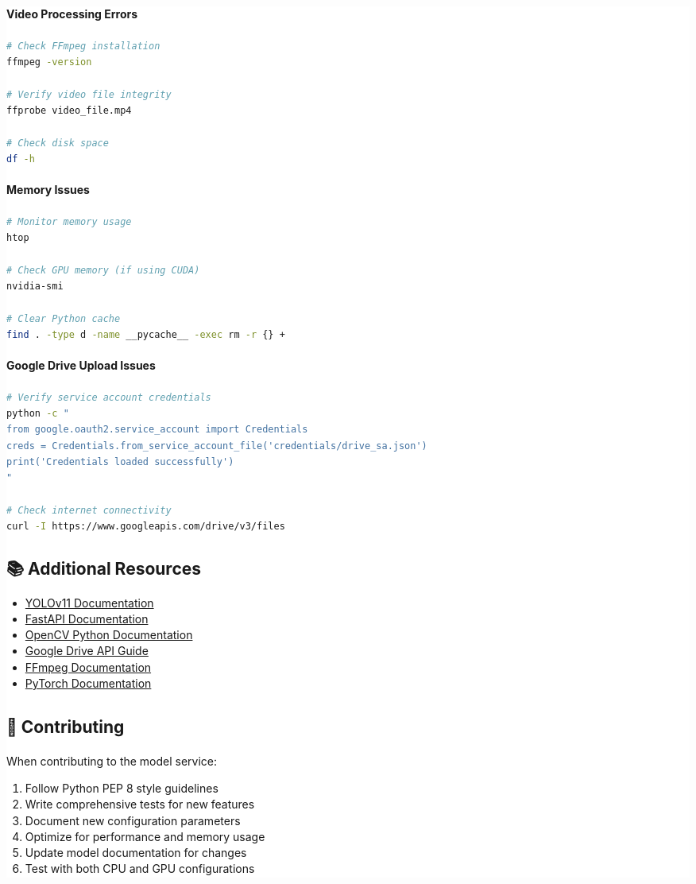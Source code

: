 #### Video Processing Errors
```bash
# Check FFmpeg installation
ffmpeg -version

# Verify video file integrity
ffprobe video_file.mp4

# Check disk space
df -h
```

#### Memory Issues
```bash
# Monitor memory usage
htop

# Check GPU memory (if using CUDA)
nvidia-smi

# Clear Python cache
find . -type d -name __pycache__ -exec rm -r {} +
```

#### Google Drive Upload Issues
```bash
# Verify service account credentials
python -c "
from google.oauth2.service_account import Credentials
creds = Credentials.from_service_account_file('credentials/drive_sa.json')
print('Credentials loaded successfully')
"

# Check internet connectivity
curl -I https://www.googleapis.com/drive/v3/files
```

## 📚 Additional Resources

- [YOLOv11 Documentation](https://docs.ultralytics.com/)
- [FastAPI Documentation](https://fastapi.tiangolo.com/)
- [OpenCV Python Documentation](https://docs.opencv.org/4.x/d6/d00/tutorial_py_root.html)
- [Google Drive API Guide](https://developers.google.com/drive/api/v3/quickstart/python)
- [FFmpeg Documentation](https://ffmpeg.org/documentation.html)
- [PyTorch Documentation](https://pytorch.org/docs/stable/index.html)

## 🤝 Contributing

When contributing to the model service:

1. Follow Python PEP 8 style guidelines
2. Write comprehensive tests for new features
3. Document new configuration parameters
4. Optimize for performance and memory usage
5. Update model documentation for changes
6. Test with both CPU and GPU configurations
